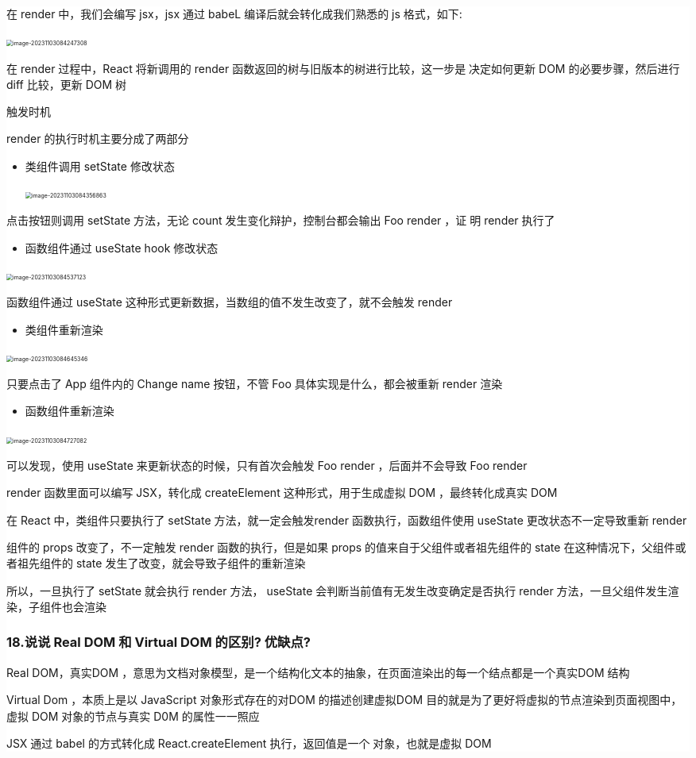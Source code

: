 在 render 中，我们会编写 jsx，jsx 通过 babeL 编译后就会转化成我们熟悉的 js 格式，如下:

<img src="https://qn.huat.xyz/mac/202311030842357.png" alt="image-20231103084247308" style="zoom:50%;" />



在 render 过程中，React 将新调用的 render 函数返回的树与旧版本的树进行比较，这一步是
决定如何更新 DOM 的必要步骤，然后进行 diff 比较，更新 DOM 树



触发时机

render 的执行时机主要分成了两部分

- 类组件调用 setState 修改状态

  <img src="https://qn.huat.xyz/mac/202311030843906.png" alt="image-20231103084356863" style="zoom:50%;" />

点击按钮则调用 setState 方法，无论 count 发生变化辩护，控制台都会输出 Foo render ，证
明 render 执行了

- 函数组件通过 useState hook 修改状态

<img src="https://qn.huat.xyz/mac/202311030845164.png" alt="image-20231103084537123" style="zoom:50%;" />

函数组件通过 useState 这种形式更新数据，当数组的值不发生改变了，就不会触发 render

- 类组件重新渲染

<img src="https://qn.huat.xyz/mac/202311030846385.png" alt="image-20231103084645346" style="zoom:50%;" />

只要点击了 App 组件内的 Change name 按钮，不管 Foo 具体实现是什么，都会被重新 render 渲染

- 函数组件重新渲染

<img src="https://qn.huat.xyz/mac/202311030847120.png" alt="image-20231103084727082" style="zoom:50%;" />

可以发现，使用 useState 来更新状态的时候，只有首次会触发 Foo render ，后面并不会导致 Foo render

render 函数里面可以编写 JSX，转化成 createElement 这种形式，用于生成虚拟 DOM ，最终转化成真实 DOM

在 React 中，类组件只要执行了 setState 方法，就一定会触发render 函数执行，函数组件使用 useState 更改状态不一定导致重新 render

组件的 props 改变了，不一定触发 render 函数的执行，但是如果 props 的值来自于父组件或者祖先组件的 state
在这种情况下，父组件或者祖先组件的 state 发生了改变，就会导致子组件的重新渲染

所以，一旦执行了 setState 就会执行 render 方法， useState 会判断当前值有无发生改变确定是否执行 render 方法，一旦父组件发生渲染，子组件也会渲染



### 18.说说 Real DOM 和 Virtual DOM 的区别? 优缺点?

Real DOM，真实DOM ，意思为文档对象模型，是一个结构化文本的抽象，在页面渲染出的每一个结点都是一个真实DOM 结构

Virtual Dom ，本质上是以 JavaScript 对象形式存在的对DOM 的描述创建虚拟DOM 目的就是为了更好将虚拟的节点渲染到页面视图中，虚拟 DOM 对象的节点与真实 D0M 的属性一一照应

JSX 通过 babel 的方式转化成 React.createElement 执行，返回值是一个
对象，也就是虚拟 DOM
